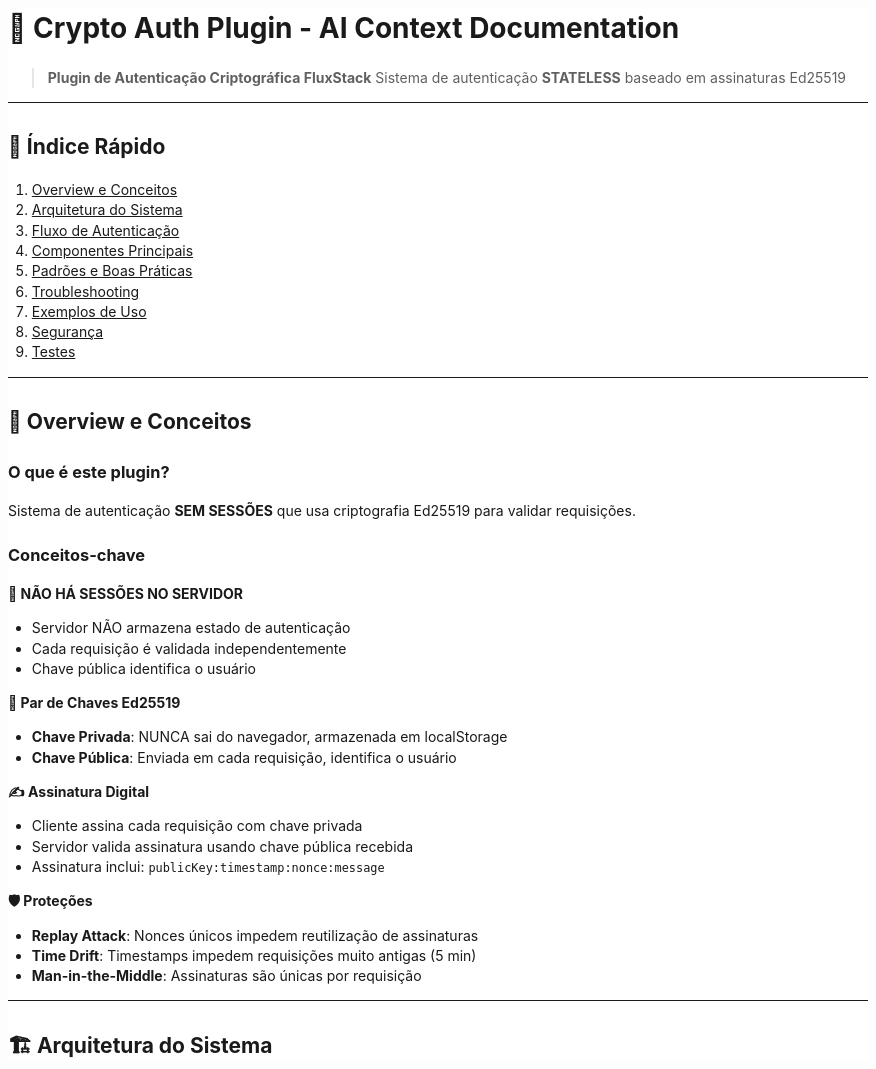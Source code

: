 # 🔐 Crypto Auth Plugin - AI Context Documentation

> **Plugin de Autenticação Criptográfica FluxStack**
> Sistema de autenticação **STATELESS** baseado em assinaturas Ed25519

---

## 📖 Índice Rápido

1. [Overview e Conceitos](#overview-e-conceitos)
2. [Arquitetura do Sistema](#arquitetura-do-sistema)
3. [Fluxo de Autenticação](#fluxo-de-autenticação)
4. [Componentes Principais](#componentes-principais)
5. [Padrões e Boas Práticas](#padrões-e-boas-práticas)
6. [Troubleshooting](#troubleshooting)
7. [Exemplos de Uso](#exemplos-de-uso)
8. [Segurança](#segurança)
9. [Testes](#testes)

---

## 🎯 Overview e Conceitos

### O que é este plugin?

Sistema de autenticação **SEM SESSÕES** que usa criptografia Ed25519 para validar requisições.

### Conceitos-chave

**🚫 NÃO HÁ SESSÕES NO SERVIDOR**
- Servidor NÃO armazena estado de autenticação
- Cada requisição é validada independentemente
- Chave pública identifica o usuário

**🔑 Par de Chaves Ed25519**
- **Chave Privada**: NUNCA sai do navegador, armazenada em localStorage
- **Chave Pública**: Enviada em cada requisição, identifica o usuário

**✍️ Assinatura Digital**
- Cliente assina cada requisição com chave privada
- Servidor valida assinatura usando chave pública recebida
- Assinatura inclui: `publicKey:timestamp:nonce:message`

**🛡️ Proteções**
- **Replay Attack**: Nonces únicos impedem reutilização de assinaturas
- **Time Drift**: Timestamps impedem requisições muito antigas (5 min)
- **Man-in-the-Middle**: Assinaturas são únicas por requisição

---

## 🏗️ Arquitetura do Sistema
